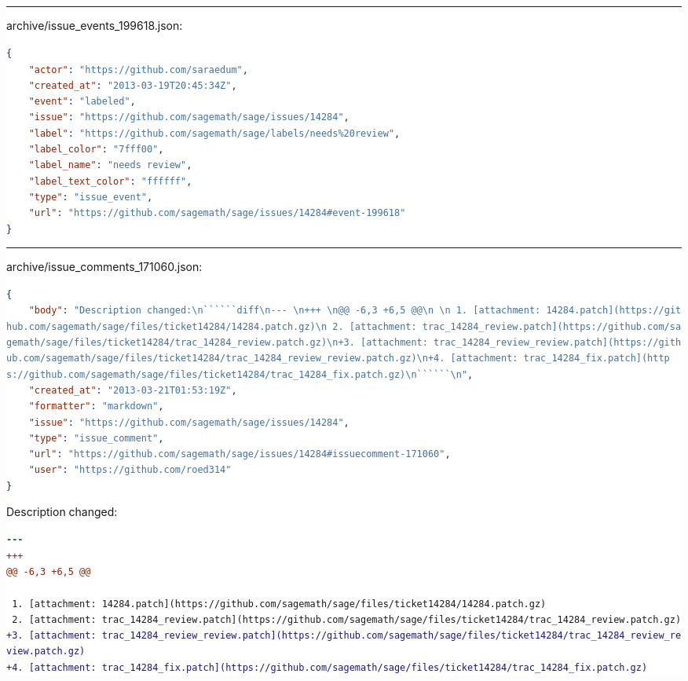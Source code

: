 ```json
```



---

archive/issue_events_199618.json:
```json
{
    "actor": "https://github.com/saraedum",
    "created_at": "2013-03-19T20:45:34Z",
    "event": "labeled",
    "issue": "https://github.com/sagemath/sage/issues/14284",
    "label": "https://github.com/sagemath/sage/labels/needs%20review",
    "label_color": "7fff00",
    "label_name": "needs review",
    "label_text_color": "ffffff",
    "type": "issue_event",
    "url": "https://github.com/sagemath/sage/issues/14284#event-199618"
}
```



---

archive/issue_comments_171060.json:
```json
{
    "body": "Description changed:\n``````diff\n--- \n+++ \n@@ -6,3 +6,5 @@\n \n 1. [attachment: 14284.patch](https://github.com/sagemath/sage/files/ticket14284/14284.patch.gz)\n 2. [attachment: trac_14284_review.patch](https://github.com/sagemath/sage/files/ticket14284/trac_14284_review.patch.gz)\n+3. [attachment: trac_14284_review_review.patch](https://github.com/sagemath/sage/files/ticket14284/trac_14284_review_review.patch.gz)\n+4. [attachment: trac_14284_fix.patch](https://github.com/sagemath/sage/files/ticket14284/trac_14284_fix.patch.gz)\n``````\n",
    "created_at": "2013-03-21T01:53:19Z",
    "formatter": "markdown",
    "issue": "https://github.com/sagemath/sage/issues/14284",
    "type": "issue_comment",
    "url": "https://github.com/sagemath/sage/issues/14284#issuecomment-171060",
    "user": "https://github.com/roed314"
}
```

Description changed:
``````diff
--- 
+++ 
@@ -6,3 +6,5 @@
 
 1. [attachment: 14284.patch](https://github.com/sagemath/sage/files/ticket14284/14284.patch.gz)
 2. [attachment: trac_14284_review.patch](https://github.com/sagemath/sage/files/ticket14284/trac_14284_review.patch.gz)
+3. [attachment: trac_14284_review_review.patch](https://github.com/sagemath/sage/files/ticket14284/trac_14284_review_review.patch.gz)
+4. [attachment: trac_14284_fix.patch](https://github.com/sagemath/sage/files/ticket14284/trac_14284_fix.patch.gz)
``````

